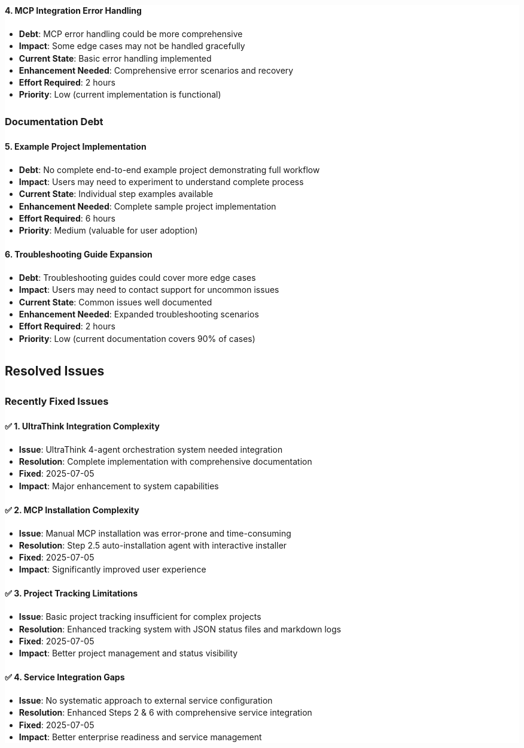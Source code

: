 #### 4. MCP Integration Error Handling
- **Debt**: MCP error handling could be more comprehensive
- **Impact**: Some edge cases may not be handled gracefully
- **Current State**: Basic error handling implemented
- **Enhancement Needed**: Comprehensive error scenarios and recovery
- **Effort Required**: 2 hours
- **Priority**: Low (current implementation is functional)

### Documentation Debt

#### 5. Example Project Implementation
- **Debt**: No complete end-to-end example project demonstrating full workflow
- **Impact**: Users may need to experiment to understand complete process
- **Current State**: Individual step examples available
- **Enhancement Needed**: Complete sample project implementation
- **Effort Required**: 6 hours
- **Priority**: Medium (valuable for user adoption)

#### 6. Troubleshooting Guide Expansion
- **Debt**: Troubleshooting guides could cover more edge cases
- **Impact**: Users may need to contact support for uncommon issues
- **Current State**: Common issues well documented
- **Enhancement Needed**: Expanded troubleshooting scenarios
- **Effort Required**: 2 hours
- **Priority**: Low (current documentation covers 90% of cases)

## Resolved Issues

### Recently Fixed Issues

#### ✅ 1. UltraThink Integration Complexity
- **Issue**: UltraThink 4-agent orchestration system needed integration
- **Resolution**: Complete implementation with comprehensive documentation
- **Fixed**: 2025-07-05
- **Impact**: Major enhancement to system capabilities

#### ✅ 2. MCP Installation Complexity
- **Issue**: Manual MCP installation was error-prone and time-consuming
- **Resolution**: Step 2.5 auto-installation agent with interactive installer
- **Fixed**: 2025-07-05
- **Impact**: Significantly improved user experience

#### ✅ 3. Project Tracking Limitations
- **Issue**: Basic project tracking insufficient for complex projects
- **Resolution**: Enhanced tracking system with JSON status files and markdown logs
- **Fixed**: 2025-07-05
- **Impact**: Better project management and status visibility

#### ✅ 4. Service Integration Gaps
- **Issue**: No systematic approach to external service configuration
- **Resolution**: Enhanced Steps 2 & 6 with comprehensive service integration
- **Fixed**: 2025-07-05
- **Impact**: Better enterprise readiness and service management
